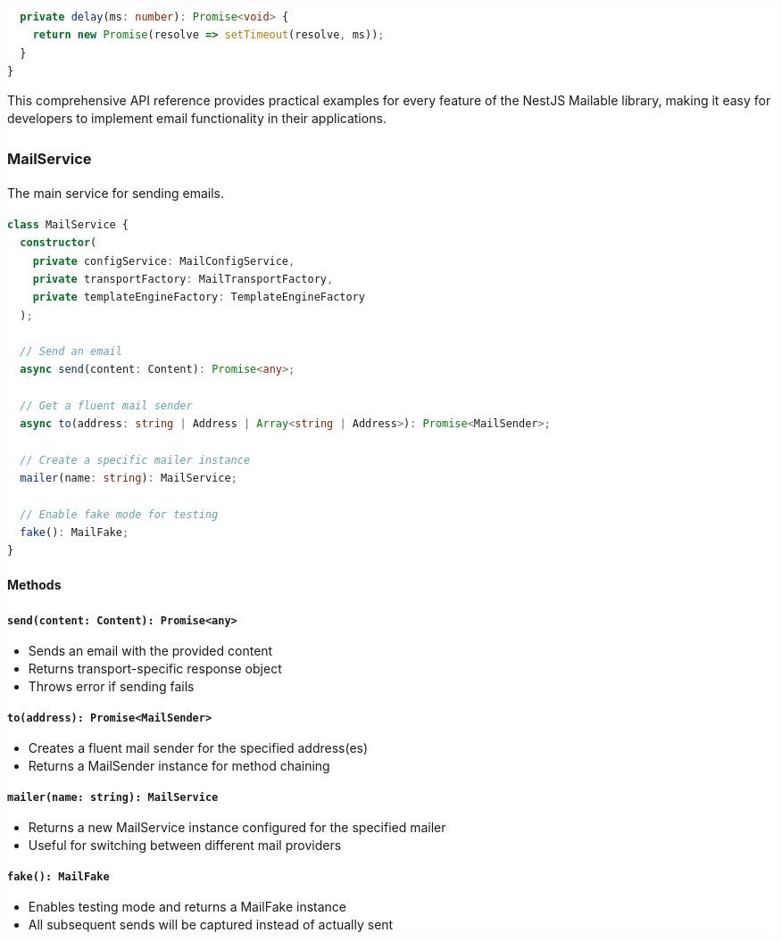 ```typescript
  private delay(ms: number): Promise<void> {
    return new Promise(resolve => setTimeout(resolve, ms));
  }
}
```

This comprehensive API reference provides practical examples for every feature of the NestJS Mailable library, making it easy for developers to implement email functionality in their applications.

### MailService

The main service for sending emails.

```typescript
class MailService {
  constructor(
    private configService: MailConfigService,
    private transportFactory: MailTransportFactory,
    private templateEngineFactory: TemplateEngineFactory
  );

  // Send an email
  async send(content: Content): Promise<any>;

  // Get a fluent mail sender
  async to(address: string | Address | Array<string | Address>): Promise<MailSender>;

  // Create a specific mailer instance
  mailer(name: string): MailService;

  // Enable fake mode for testing
  fake(): MailFake;
}
```

#### Methods

**`send(content: Content): Promise<any>`**
- Sends an email with the provided content
- Returns transport-specific response object
- Throws error if sending fails

**`to(address): Promise<MailSender>`**
- Creates a fluent mail sender for the specified address(es)
- Returns a MailSender instance for method chaining

**`mailer(name: string): MailService`**
- Returns a new MailService instance configured for the specified mailer
- Useful for switching between different mail providers

**`fake(): MailFake`**
- Enables testing mode and returns a MailFake instance
- All subsequent sends will be captured instead of actually sent
